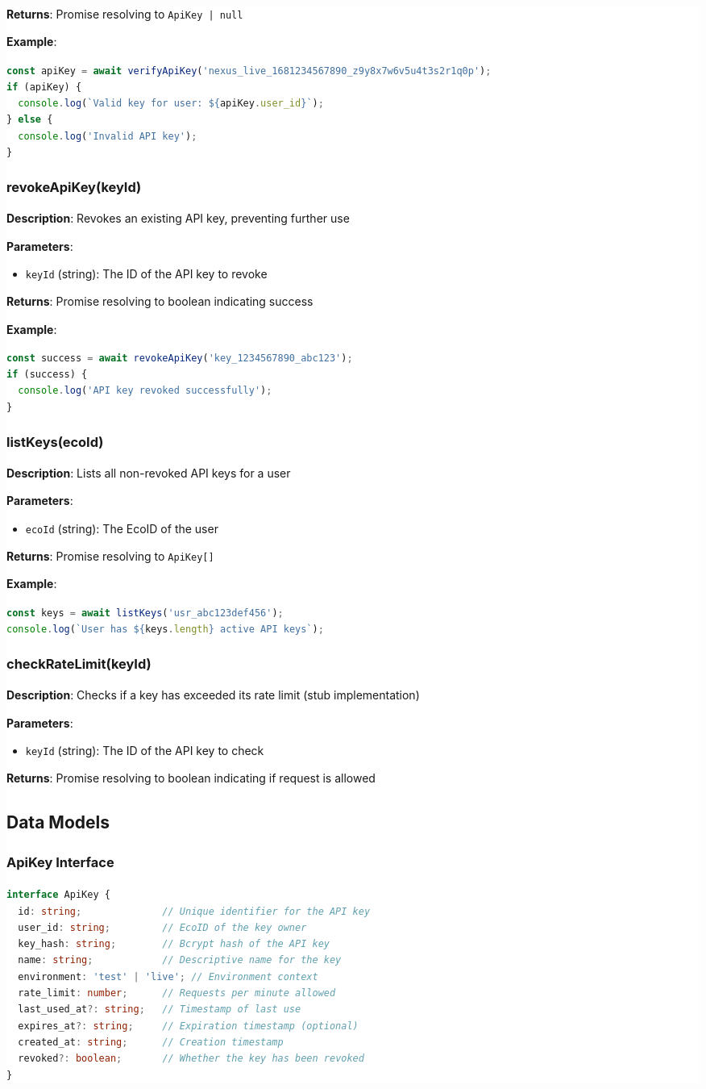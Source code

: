 **Returns**: Promise resolving to `ApiKey | null`

**Example**:
```javascript
const apiKey = await verifyApiKey('nexus_live_1681234567890_z9y8x7w6v5u4t3s2r1q0p');
if (apiKey) {
  console.log(`Valid key for user: ${apiKey.user_id}`);
} else {
  console.log('Invalid API key');
}
```

### revokeApiKey(keyId)
**Description**: Revokes an existing API key, preventing further use

**Parameters**:
- `keyId` (string): The ID of the API key to revoke

**Returns**: Promise resolving to boolean indicating success

**Example**:
```javascript
const success = await revokeApiKey('key_1234567890_abc123');
if (success) {
  console.log('API key revoked successfully');
}
```

### listKeys(ecoId)
**Description**: Lists all non-revoked API keys for a user

**Parameters**:
- `ecoId` (string): The EcoID of the user

**Returns**: Promise resolving to `ApiKey[]`

**Example**:
```javascript
const keys = await listKeys('usr_abc123def456');
console.log(`User has ${keys.length} active API keys`);
```

### checkRateLimit(keyId)
**Description**: Checks if a key has exceeded its rate limit (stub implementation)

**Parameters**:
- `keyId` (string): The ID of the API key to check

**Returns**: Promise resolving to boolean indicating if request is allowed

## Data Models

### ApiKey Interface
```typescript
interface ApiKey {
  id: string;              // Unique identifier for the API key
  user_id: string;         // EcoID of the key owner
  key_hash: string;        // Bcrypt hash of the API key
  name: string;            // Descriptive name for the key
  environment: 'test' | 'live'; // Environment context
  rate_limit: number;      // Requests per minute allowed
  last_used_at?: string;   // Timestamp of last use
  expires_at?: string;     // Expiration timestamp (optional)
  created_at: string;      // Creation timestamp
  revoked?: boolean;       // Whether the key has been revoked
}
```
